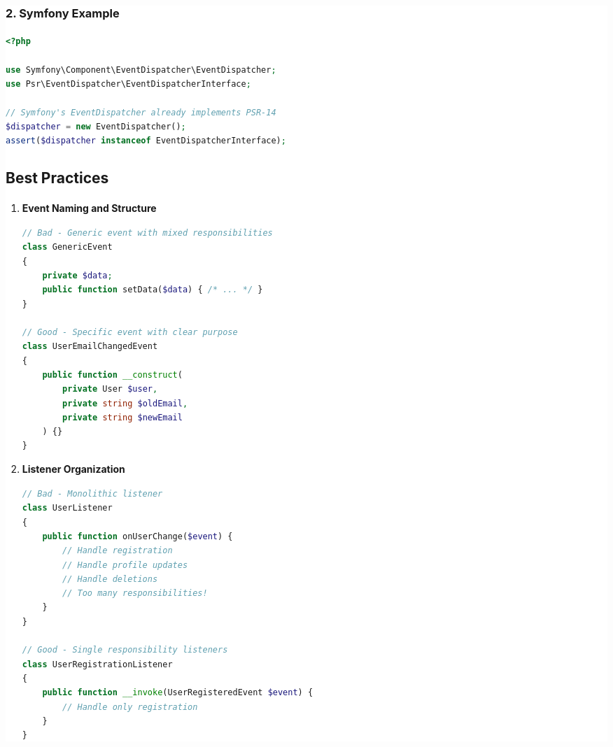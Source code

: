 ### 2. Symfony Example

```php
<?php

use Symfony\Component\EventDispatcher\EventDispatcher;
use Psr\EventDispatcher\EventDispatcherInterface;

// Symfony's EventDispatcher already implements PSR-14
$dispatcher = new EventDispatcher();
assert($dispatcher instanceof EventDispatcherInterface);
```

## Best Practices

1. **Event Naming and Structure**
   ```php
   // Bad - Generic event with mixed responsibilities
   class GenericEvent
   {
       private $data;
       public function setData($data) { /* ... */ }
   }
   
   // Good - Specific event with clear purpose
   class UserEmailChangedEvent
   {
       public function __construct(
           private User $user,
           private string $oldEmail,
           private string $newEmail
       ) {}
   }
   ```

2. **Listener Organization**
   ```php
   // Bad - Monolithic listener
   class UserListener
   {
       public function onUserChange($event) {
           // Handle registration
           // Handle profile updates
           // Handle deletions
           // Too many responsibilities!
       }
   }
   
   // Good - Single responsibility listeners
   class UserRegistrationListener
   {
       public function __invoke(UserRegisteredEvent $event) {
           // Handle only registration
       }
   }
   ```
